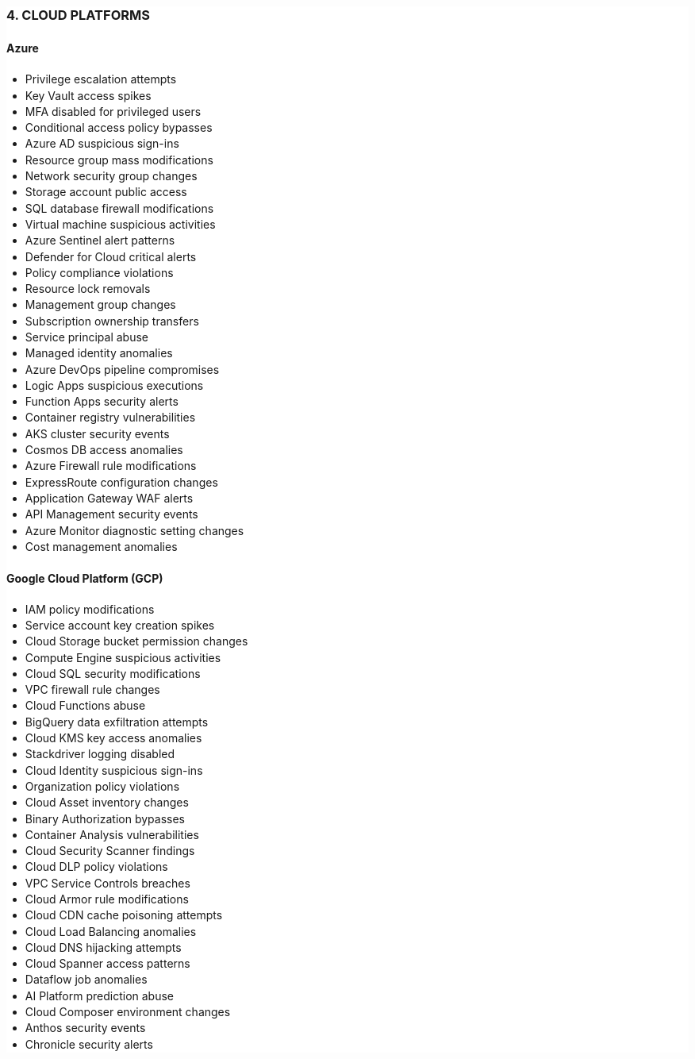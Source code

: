 ### 4. CLOUD PLATFORMS

#### Azure
- Privilege escalation attempts
- Key Vault access spikes
- MFA disabled for privileged users
- Conditional access policy bypasses
- Azure AD suspicious sign-ins
- Resource group mass modifications
- Network security group changes
- Storage account public access
- SQL database firewall modifications
- Virtual machine suspicious activities
- Azure Sentinel alert patterns
- Defender for Cloud critical alerts
- Policy compliance violations
- Resource lock removals
- Management group changes
- Subscription ownership transfers
- Service principal abuse
- Managed identity anomalies
- Azure DevOps pipeline compromises
- Logic Apps suspicious executions
- Function Apps security alerts
- Container registry vulnerabilities
- AKS cluster security events
- Cosmos DB access anomalies
- Azure Firewall rule modifications
- ExpressRoute configuration changes
- Application Gateway WAF alerts
- API Management security events
- Azure Monitor diagnostic setting changes
- Cost management anomalies

#### Google Cloud Platform (GCP)
- IAM policy modifications
- Service account key creation spikes
- Cloud Storage bucket permission changes
- Compute Engine suspicious activities
- Cloud SQL security modifications
- VPC firewall rule changes
- Cloud Functions abuse
- BigQuery data exfiltration attempts
- Cloud KMS key access anomalies
- Stackdriver logging disabled
- Cloud Identity suspicious sign-ins
- Organization policy violations
- Cloud Asset inventory changes
- Binary Authorization bypasses
- Container Analysis vulnerabilities
- Cloud Security Scanner findings
- Cloud DLP policy violations
- VPC Service Controls breaches
- Cloud Armor rule modifications
- Cloud CDN cache poisoning attempts
- Cloud Load Balancing anomalies
- Cloud DNS hijacking attempts
- Cloud Spanner access patterns
- Dataflow job anomalies
- AI Platform prediction abuse
- Cloud Composer environment changes
- Anthos security events
- Chronicle security alerts